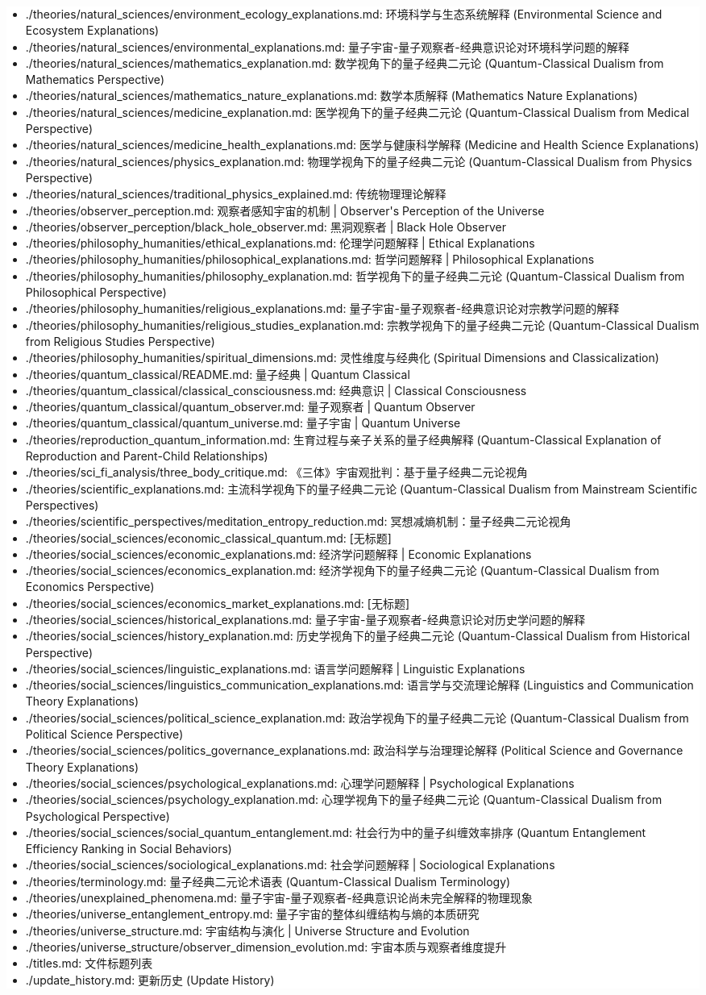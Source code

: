 - ./theories/natural_sciences/environment_ecology_explanations.md: 环境科学与生态系统解释 (Environmental Science and Ecosystem Explanations)
- ./theories/natural_sciences/environmental_explanations.md: 量子宇宙-量子观察者-经典意识论对环境科学问题的解释
- ./theories/natural_sciences/mathematics_explanation.md: 数学视角下的量子经典二元论 (Quantum-Classical Dualism from Mathematics Perspective)
- ./theories/natural_sciences/mathematics_nature_explanations.md: 数学本质解释 (Mathematics Nature Explanations)
- ./theories/natural_sciences/medicine_explanation.md: 医学视角下的量子经典二元论 (Quantum-Classical Dualism from Medical Perspective)
- ./theories/natural_sciences/medicine_health_explanations.md: 医学与健康科学解释 (Medicine and Health Science Explanations)
- ./theories/natural_sciences/physics_explanation.md: 物理学视角下的量子经典二元论 (Quantum-Classical Dualism from Physics Perspective)
- ./theories/natural_sciences/traditional_physics_explained.md: 传统物理理论解释
- ./theories/observer_perception.md: 观察者感知宇宙的机制 | Observer's Perception of the Universe
- ./theories/observer_perception/black_hole_observer.md: 黑洞观察者 | Black Hole Observer
- ./theories/philosophy_humanities/ethical_explanations.md: 伦理学问题解释 | Ethical Explanations
- ./theories/philosophy_humanities/philosophical_explanations.md: 哲学问题解释 | Philosophical Explanations
- ./theories/philosophy_humanities/philosophy_explanation.md: 哲学视角下的量子经典二元论 (Quantum-Classical Dualism from Philosophical Perspective)
- ./theories/philosophy_humanities/religious_explanations.md: 量子宇宙-量子观察者-经典意识论对宗教学问题的解释
- ./theories/philosophy_humanities/religious_studies_explanation.md: 宗教学视角下的量子经典二元论 (Quantum-Classical Dualism from Religious Studies Perspective)
- ./theories/philosophy_humanities/spiritual_dimensions.md: 灵性维度与经典化 (Spiritual Dimensions and Classicalization)
- ./theories/quantum_classical/README.md: 量子经典 | Quantum Classical
- ./theories/quantum_classical/classical_consciousness.md: 经典意识 | Classical Consciousness
- ./theories/quantum_classical/quantum_observer.md: 量子观察者 | Quantum Observer
- ./theories/quantum_classical/quantum_universe.md: 量子宇宙 | Quantum Universe
- ./theories/reproduction_quantum_information.md: 生育过程与亲子关系的量子经典解释 (Quantum-Classical Explanation of Reproduction and Parent-Child Relationships)
- ./theories/sci_fi_analysis/three_body_critique.md: 《三体》宇宙观批判：基于量子经典二元论视角
- ./theories/scientific_explanations.md: 主流科学视角下的量子经典二元论 (Quantum-Classical Dualism from Mainstream Scientific Perspectives)
- ./theories/scientific_perspectives/meditation_entropy_reduction.md: 冥想减熵机制：量子经典二元论视角
- ./theories/social_sciences/economic_classical_quantum.md: [无标题]
- ./theories/social_sciences/economic_explanations.md: 经济学问题解释 | Economic Explanations
- ./theories/social_sciences/economics_explanation.md: 经济学视角下的量子经典二元论 (Quantum-Classical Dualism from Economics Perspective)
- ./theories/social_sciences/economics_market_explanations.md: [无标题]
- ./theories/social_sciences/historical_explanations.md: 量子宇宙-量子观察者-经典意识论对历史学问题的解释
- ./theories/social_sciences/history_explanation.md: 历史学视角下的量子经典二元论 (Quantum-Classical Dualism from Historical Perspective)
- ./theories/social_sciences/linguistic_explanations.md: 语言学问题解释 | Linguistic Explanations
- ./theories/social_sciences/linguistics_communication_explanations.md: 语言学与交流理论解释 (Linguistics and Communication Theory Explanations)
- ./theories/social_sciences/political_science_explanation.md: 政治学视角下的量子经典二元论 (Quantum-Classical Dualism from Political Science Perspective)
- ./theories/social_sciences/politics_governance_explanations.md: 政治科学与治理理论解释 (Political Science and Governance Theory Explanations)
- ./theories/social_sciences/psychological_explanations.md: 心理学问题解释 | Psychological Explanations
- ./theories/social_sciences/psychology_explanation.md: 心理学视角下的量子经典二元论 (Quantum-Classical Dualism from Psychological Perspective)
- ./theories/social_sciences/social_quantum_entanglement.md: 社会行为中的量子纠缠效率排序 (Quantum Entanglement Efficiency Ranking in Social Behaviors)
- ./theories/social_sciences/sociological_explanations.md: 社会学问题解释 | Sociological Explanations
- ./theories/terminology.md: 量子经典二元论术语表 (Quantum-Classical Dualism Terminology)
- ./theories/unexplained_phenomena.md: 量子宇宙-量子观察者-经典意识论尚未完全解释的物理现象
- ./theories/universe_entanglement_entropy.md: 量子宇宙的整体纠缠结构与熵的本质研究
- ./theories/universe_structure.md: 宇宙结构与演化 | Universe Structure and Evolution
- ./theories/universe_structure/observer_dimension_evolution.md: 宇宙本质与观察者维度提升
- ./titles.md: 文件标题列表
- ./update_history.md: 更新历史 (Update History)